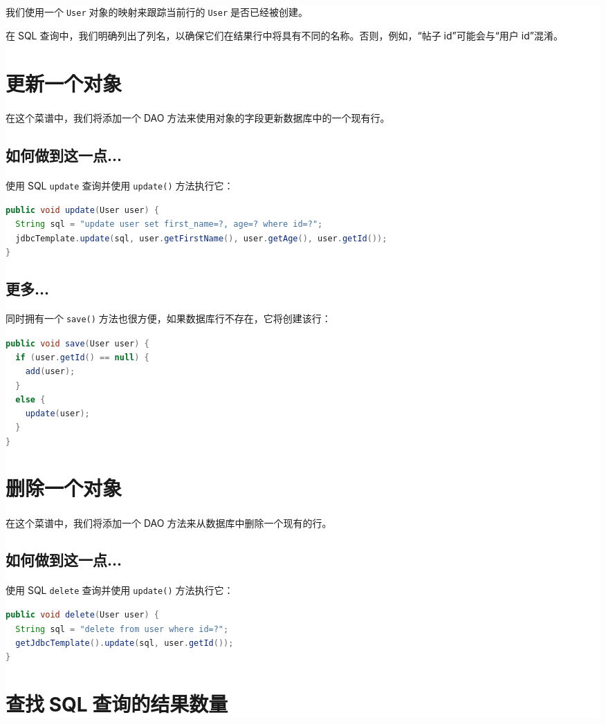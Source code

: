 我们使用一个 `User` 对象的映射来跟踪当前行的 `User` 是否已经被创建。

在 SQL 查询中，我们明确列出了列名，以确保它们在结果行中将具有不同的名称。否则，例如，“帖子 id”可能会与“用户 id”混淆。

# 更新一个对象

在这个菜谱中，我们将添加一个 DAO 方法来使用对象的字段更新数据库中的一个现有行。

## 如何做到这一点...

使用 SQL `update` 查询并使用 `update()` 方法执行它：

```java
public void update(User user) {
  String sql = "update user set first_name=?, age=? where id=?";
  jdbcTemplate.update(sql, user.getFirstName(), user.getAge(), user.getId());
}
```

## 更多...

同时拥有一个 `save()` 方法也很方便，如果数据库行不存在，它将创建该行：

```java
public void save(User user) {
  if (user.getId() == null) {
    add(user);
  }
  else {
    update(user);
  }
}
```

# 删除一个对象

在这个菜谱中，我们将添加一个 DAO 方法来从数据库中删除一个现有的行。

## 如何做到这一点...

使用 SQL `delete` 查询并使用 `update()` 方法执行它：

```java
public void delete(User user) {
  String sql = "delete from user where id=?";
  getJdbcTemplate().update(sql, user.getId());
}
```

# 查找 SQL 查询的结果数量
